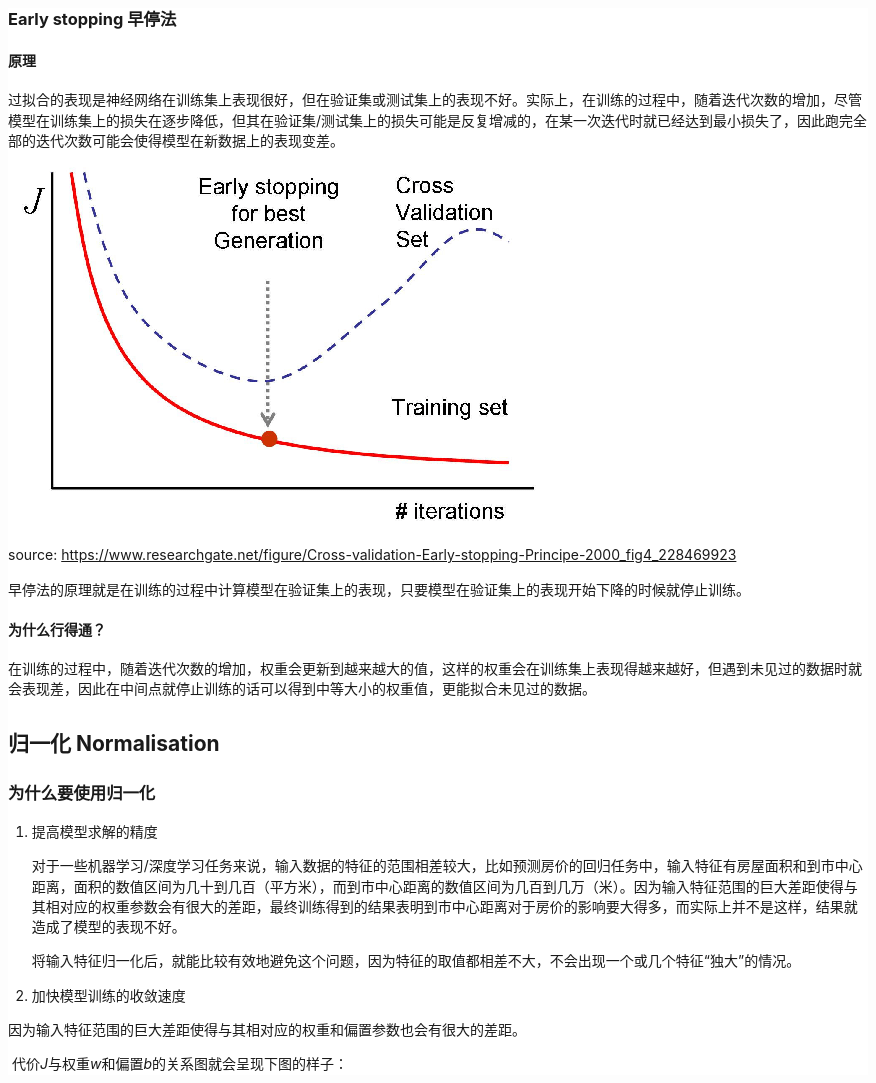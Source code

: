 ### Early stopping 早停法

#### 原理

过拟合的表现是神经网络在训练集上表现很好，但在验证集或测试集上的表现不好。实际上，在训练的过程中，随着迭代次数的增加，尽管模型在训练集上的损失在逐步降低，但其在验证集/测试集上的损失可能是反复增减的，在某一次迭代时就已经达到最小损失了，因此跑完全部的迭代次数可能会使得模型在新数据上的表现变差。

![Cross-validation-Early-stopping-Principe-2000](images/README/Cross-validation-Early-stopping-Principe-2000.png)

source: https://www.researchgate.net/figure/Cross-validation-Early-stopping-Principe-2000_fig4_228469923

早停法的原理就是在训练的过程中计算模型在验证集上的表现，只要模型在验证集上的表现开始下降的时候就停止训练。

#### 为什么行得通？

在训练的过程中，随着迭代次数的增加，权重会更新到越来越大的值，这样的权重会在训练集上表现得越来越好，但遇到未见过的数据时就会表现差，因此在中间点就停止训练的话可以得到中等大小的权重值，更能拟合未见过的数据。



## 归一化 Normalisation

### 为什么要使用归一化

1. 提高模型求解的精度

   对于一些机器学习/深度学习任务来说，输入数据的特征的范围相差较大，比如预测房价的回归任务中，输入特征有房屋面积和到市中心距离，面积的数值区间为几十到几百（平方米），而到市中心距离的数值区间为几百到几万（米）。因为输入特征范围的巨大差距使得与其相对应的权重参数会有很大的差距，最终训练得到的结果表明到市中心距离对于房价的影响要大得多，而实际上并不是这样，结果就造成了模型的表现不好。

   将输入特征归一化后，就能比较有效地避免这个问题，因为特征的取值都相差不大，不会出现一个或几个特征“独大”的情况。

2. 加快模型训练的收敛速度

​	因为输入特征范围的巨大差距使得与其相对应的权重和偏置参数也会有很大的差距。

​	代价$J$与权重$w$和偏置$b$的关系图就会呈现下图的样子：
